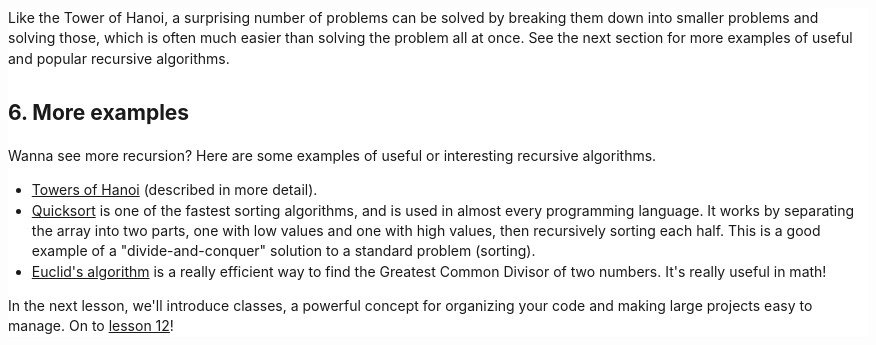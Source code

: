 Like the Tower of Hanoi, a surprising number of problems can be solved by breaking them down into smaller problems and solving those, which is often much easier than solving the problem all at once. See the next section for more examples of useful and popular recursive algorithms.

## 6. More examples

Wanna see more recursion? Here are some examples of useful or interesting recursive algorithms.

* [Towers of Hanoi](https://en.wikipedia.org/wiki/Tower_of_Hanoi) (described in more detail).
* [Quicksort](http://en.wikipedia.org/wiki/Quicksort) is one of the fastest sorting algorithms, and is used in almost every programming language. It works by separating the array into two parts, one with low values and one with high values, then recursively sorting each half. This is a good example of a "divide-and-conquer" solution to a standard problem (sorting).
* [Euclid's algorithm](https://raymii.org/s/articles/Euclids_algorithm_recursion_and_python.html) is a really efficient way to find the Greatest Common Divisor of two numbers. It's really useful in math!

In the next lesson, we'll introduce classes, a powerful concept for organizing your code and making large projects easy to manage. On to [lesson 12](../Lesson12)!
